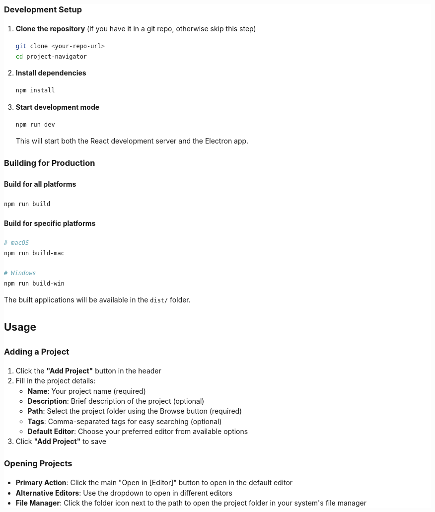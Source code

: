 ### Development Setup

1. **Clone the repository** (if you have it in a git repo, otherwise skip this step)
   ```bash
   git clone <your-repo-url>
   cd project-navigator
   ```

2. **Install dependencies**
   ```bash
   npm install
   ```

3. **Start development mode**
   ```bash
   npm run dev
   ```
   This will start both the React development server and the Electron app.

### Building for Production

#### Build for all platforms
```bash
npm run build
```

#### Build for specific platforms
```bash
# macOS
npm run build-mac

# Windows
npm run build-win
```

The built applications will be available in the `dist/` folder.

## Usage

### Adding a Project

1. Click the **"Add Project"** button in the header
2. Fill in the project details:
   - **Name**: Your project name (required)
   - **Description**: Brief description of the project (optional)
   - **Path**: Select the project folder using the Browse button (required)
   - **Tags**: Comma-separated tags for easy searching (optional)
   - **Default Editor**: Choose your preferred editor from available options
3. Click **"Add Project"** to save

### Opening Projects

- **Primary Action**: Click the main "Open in [Editor]" button to open in the default editor
- **Alternative Editors**: Use the dropdown to open in different editors
- **File Manager**: Click the folder icon next to the path to open the project folder in your system's file manager
